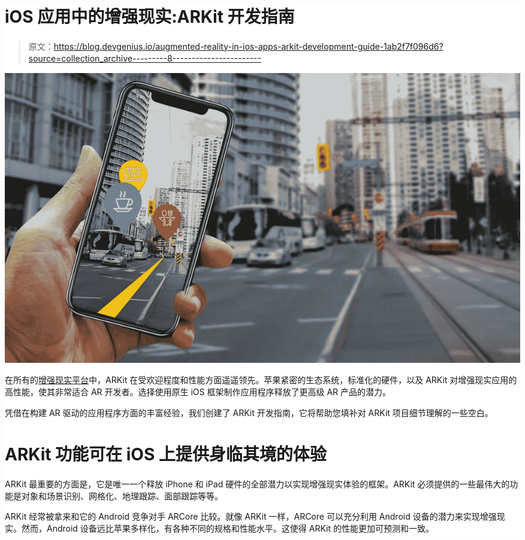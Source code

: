 # iOS 应用中的增强现实:ARKit 开发指南

> 原文：<https://blog.devgenius.io/augmented-reality-in-ios-apps-arkit-development-guide-1ab2f7f096d6?source=collection_archive---------8----------------------->

![](img/245c9758038bff78854789296e03eb5c.png)

在所有的[增强现实平台](https://mobidev.biz/blog/augmented-reality-development-guide)中，ARKit 在受欢迎程度和性能方面遥遥领先。苹果紧密的生态系统，标准化的硬件，以及 ARKit 对增强现实应用的高性能，使其非常适合 AR 开发者。选择使用原生 iOS 框架制作应用程序释放了更高级 AR 产品的潜力。

凭借在构建 AR 驱动的应用程序方面的丰富经验，我们创建了 ARKit 开发指南，它将帮助您填补对 ARKit 项目细节理解的一些空白。

# ARKit 功能可在 iOS 上提供身临其境的体验

ARKit 最重要的方面是，它是唯一一个释放 iPhone 和 iPad 硬件的全部潜力以实现增强现实体验的框架。ARKit 必须提供的一些最伟大的功能是对象和场景识别、网格化、地理跟踪、面部跟踪等等。

ARKit 经常被拿来和它的 Android 竞争对手 ARCore 比较。就像 ARKit 一样，ARCore 可以充分利用 Android 设备的潜力来实现增强现实。然而，Android 设备远比苹果多样化，有各种不同的规格和性能水平。这使得 ARKit 的性能更加可预测和一致。
